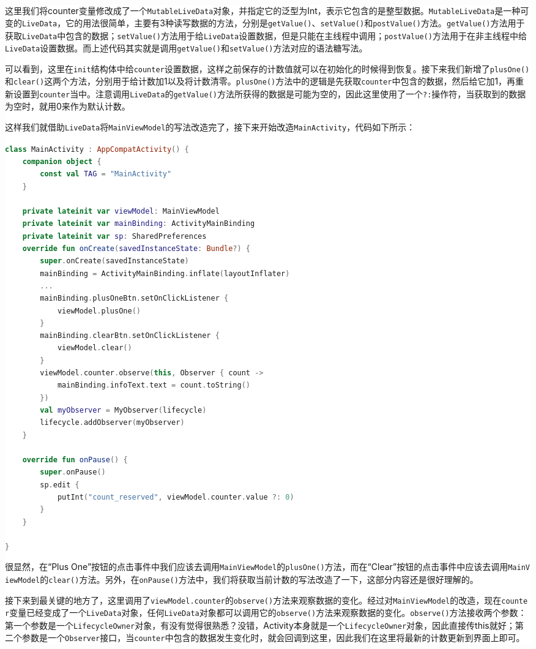 这里我们将counter变量修改成了一个`MutableLiveData`对象，并指定它的泛型为Int，表示它包含的是整型数据。`MutableLiveData`是一种可变的`LiveData`，它的用法很简单，主要有3种读写数据的方法，分别是`getValue()`、`setValue()`和`postValue()`方法。`getValue()`方法用于获取`LiveData`中包含的数据；`setValue()`方法用于给`LiveData`设置数据，但是只能在主线程中调用；`postValue()`方法用于在非主线程中给`LiveData`设置数据。而上述代码其实就是调用`getValue()`和`setValue()`方法对应的语法糖写法。

可以看到，这里在`init`结构体中给`counter`设置数据，这样之前保存的计数值就可以在初始化的时候得到恢复。接下来我们新增了`plusOne()`和`clear()`这两个方法，分别用于给计数加1以及将计数清零。`plusOne()`方法中的逻辑是先获取`counter`中包含的数据，然后给它加1，再重新设置到`counter`当中。注意调用`LiveData`的`getValue()`方法所获得的数据是可能为空的，因此这里使用了一个`?:`操作符，当获取到的数据为空时，就用0来作为默认计数。

这样我们就借助`LiveData`将`MainViewModel`的写法改造完了，接下来开始改造`MainActivity`，代码如下所示：

```kotlin
class MainActivity : AppCompatActivity() {
    companion object {
        const val TAG = "MainActivity"
    }

    private lateinit var viewModel: MainViewModel
    private lateinit var mainBinding: ActivityMainBinding
    private lateinit var sp: SharedPreferences
    override fun onCreate(savedInstanceState: Bundle?) {
        super.onCreate(savedInstanceState)
        mainBinding = ActivityMainBinding.inflate(layoutInflater)
        ...
        mainBinding.plusOneBtn.setOnClickListener {
            viewModel.plusOne()
        }
        mainBinding.clearBtn.setOnClickListener {
            viewModel.clear()
        }
        viewModel.counter.observe(this, Observer { count ->
            mainBinding.infoText.text = count.toString()
        })
        val myObserver = MyObserver(lifecycle)
        lifecycle.addObserver(myObserver)
    }

    override fun onPause() {
        super.onPause()
        sp.edit {
            putInt("count_reserved", viewModel.counter.value ?: 0)
        }
    }

}
```

很显然，在“Plus One”按钮的点击事件中我们应该去调用`MainViewModel`的`plusOne()`方法，而在“Clear”按钮的点击事件中应该去调用`MainViewModel`的`clear()`方法。另外，在`onPause()`方法中，我们将获取当前计数的写法改造了一下，这部分内容还是很好理解的。

接下来到最关键的地方了，这里调用了`viewModel.counter`的`observe()`方法来观察数据的变化。经过对`MainViewModel`的改造，现在`counter`变量已经变成了一个`LiveData`对象，任何`LiveData`对象都可以调用它的`observe()`方法来观察数据的变化。`observe()`方法接收两个参数：第一个参数是一个`LifecycleOwner`对象，有没有觉得很熟悉？没错，Activity本身就是一个`LifecycleOwner`对象，因此直接传this就好；第二个参数是一个`Observer`接口，当`counter`中包含的数据发生变化时，就会回调到这里，因此我们在这里将最新的计数更新到界面上即可。
